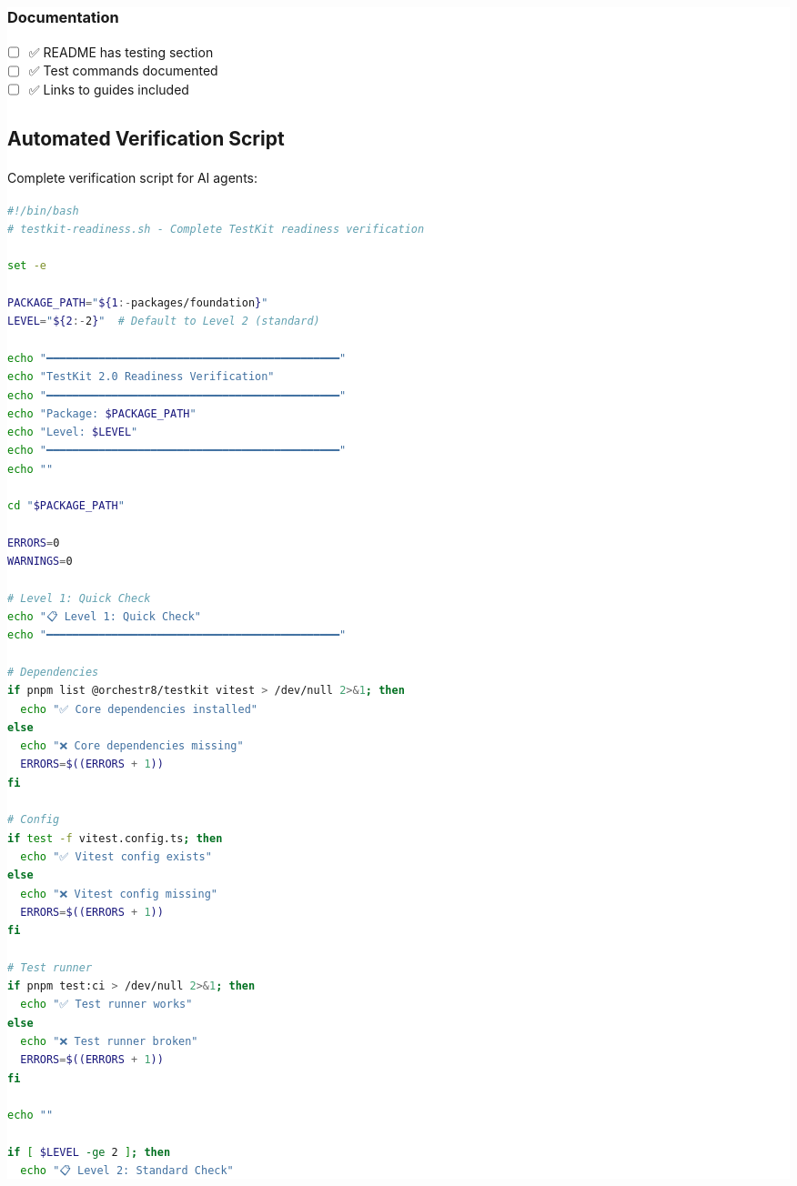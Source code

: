 ### Documentation

- [ ] ✅ README has testing section
- [ ] ✅ Test commands documented
- [ ] ✅ Links to guides included

## Automated Verification Script

Complete verification script for AI agents:

```bash
#!/bin/bash
# testkit-readiness.sh - Complete TestKit readiness verification

set -e

PACKAGE_PATH="${1:-packages/foundation}"
LEVEL="${2:-2}"  # Default to Level 2 (standard)

echo "━━━━━━━━━━━━━━━━━━━━━━━━━━━━━━━━━━━━━━━━━━━━━"
echo "TestKit 2.0 Readiness Verification"
echo "━━━━━━━━━━━━━━━━━━━━━━━━━━━━━━━━━━━━━━━━━━━━━"
echo "Package: $PACKAGE_PATH"
echo "Level: $LEVEL"
echo "━━━━━━━━━━━━━━━━━━━━━━━━━━━━━━━━━━━━━━━━━━━━━"
echo ""

cd "$PACKAGE_PATH"

ERRORS=0
WARNINGS=0

# Level 1: Quick Check
echo "📋 Level 1: Quick Check"
echo "━━━━━━━━━━━━━━━━━━━━━━━━━━━━━━━━━━━━━━━━━━━━━"

# Dependencies
if pnpm list @orchestr8/testkit vitest > /dev/null 2>&1; then
  echo "✅ Core dependencies installed"
else
  echo "❌ Core dependencies missing"
  ERRORS=$((ERRORS + 1))
fi

# Config
if test -f vitest.config.ts; then
  echo "✅ Vitest config exists"
else
  echo "❌ Vitest config missing"
  ERRORS=$((ERRORS + 1))
fi

# Test runner
if pnpm test:ci > /dev/null 2>&1; then
  echo "✅ Test runner works"
else
  echo "❌ Test runner broken"
  ERRORS=$((ERRORS + 1))
fi

echo ""

if [ $LEVEL -ge 2 ]; then
  echo "📋 Level 2: Standard Check"
```